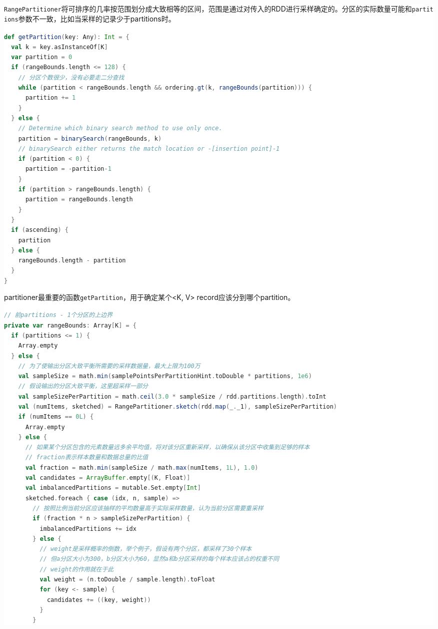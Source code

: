 `RangePartitioner`将可排序的几率按范围划分成大致相等的区间，范围是通过对传入的RDD进行采样确定的。分区的实际数量可能和`partitions`参数不一致，比如当采样的记录少于partitions时。

```scala
def getPartition(key: Any): Int = {
  val k = key.asInstanceOf[K]
  var partition = 0
  if (rangeBounds.length <= 128) {
    // 分区个数很少，没有必要走二分查找
    while (partition < rangeBounds.length && ordering.gt(k, rangeBounds(partition))) {
      partition += 1
    }
  } else {
    // Determine which binary search method to use only once.
    partition = binarySearch(rangeBounds, k)
    // binarySearch either returns the match location or -[insertion point]-1
    if (partition < 0) {
      partition = -partition-1
    }
    if (partition > rangeBounds.length) {
      partition = rangeBounds.length
    }
  }
  if (ascending) {
    partition
  } else {
    rangeBounds.length - partition
  }
}
```

partitioner最重要的函数`getPartition`，用于确定某个<K, V> record应该分到哪个partition。

```scala
// 前partitions - 1个分区的上边界
private var rangeBounds: Array[K] = {
  if (partitions <= 1) {
    Array.empty
  } else {
    // 为了使输出分区大致平衡所需要的采样数据量，最大上限为100万
    val sampleSize = math.min(samplePointsPerPartitionHint.toDouble * partitions, 1e6)
    // 假设输出的分区大致平衡，这里超采样一部分
    val sampleSizePerPartition = math.ceil(3.0 * sampleSize / rdd.partitions.length).toInt
    val (numItems, sketched) = RangePartitioner.sketch(rdd.map(_._1), sampleSizePerPartition)
    if (numItems == 0L) {
      Array.empty
    } else {
      // 如果某个分区包含的元素数量远多余平均值，将对该分区重新采样，以确保从该分区中收集到足够的样本
      // fraction表示样本数量和数据总量的比值
      val fraction = math.min(sampleSize / math.max(numItems, 1L), 1.0)
      val candidates = ArrayBuffer.empty[(K, Float)]
      val imbalancedPartitions = mutable.Set.empty[Int]
      sketched.foreach { case (idx, n, sample) =>
        // 按照比例当前分区应该抽样的平均数量高于实际采样数量，认为当前分区需要重采样
        if (fraction * n > sampleSizePerPartition) {
          imbalancedPartitions += idx
        } else {
          // weight是采样概率的倒数，举个例子，假设有两个分区，都采样了30个样本
          // 但a分区大小为300，b分区大小为60，显然a和b分区采样的每个样本应该占的权重不同
          // weight的作用就在于此
          val weight = (n.toDouble / sample.length).toFloat
          for (key <- sample) {
            candidates += ((key, weight))
          }
        }
```